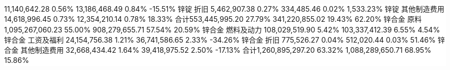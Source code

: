 11,140,642.28
0.56%
13,186,468.49
0.84%
-15.51%
锌锭
折旧
5,462,907.38
0.27%
334,485.46
0.02%
1,533.23%
锌锭
其他制造费用
14,618,996.45
0.73%
12,354,210.14
0.78%
18.33%
合计553,445,995.20
27.79%
341,220,855.02
19.43%
62.20%
锌合金
原料
1,095,267,060.23
55.00%
908,279,655.71
57.54%
20.59%
锌合金
燃料及动力
108,029,519.90
5.42%
103,337,412.39
6.55%
4.54%
锌合金
工资及福利
24,154,756.38
1.21%
36,741,586.65
2.33%
-34.26%
锌合金
折旧
775,526.27
0.04%
512,020.44
0.03%
51.46%
锌合金
其他制造费用
32,668,434.42
1.64%
39,418,975.52
2.50%
-17.13%
合计1,260,895,297.20
63.32%
1,088,289,650.71
68.95%
15.86%